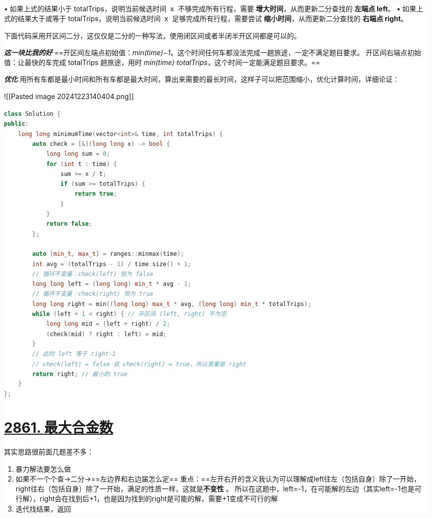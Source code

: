 
• 如果上式的结果小于 totalTrips，说明当前候选时间  x  不够完成所有行程，需要 **增大时间**，从而更新二分查找的 **左端点 left**。
• 如果上式的结果大于或等于 totalTrips，说明当前候选时间  x  足够完成所有行程，需要尝试 **缩小时间**，从而更新二分查找的 **右端点 right**。

下面代码采用开区间二分，这仅仅是二分的一种写法，使用闭区间或者半闭半开区间都是可以的。

***这一块比我的好***
==开区间左端点初始值：*min(time)−1*。这个时间任何车都没法完成一趟旅途，一定不满足题目要求。
开区间右端点初始值：让最快的车完成 totalTrips 趟旅途，用时 *min(time)⋅totalTrips*，这个时间一定能满足题目要求。==

***优化***
用所有车都是最小时间和所有车都是最大时间，算出来需要的最长时间，这样子可以把范围缩小，优化计算时间，详细论证：

![[Pasted image 20241223140404.png]]


```c++
class Solution {
public:
    long long minimumTime(vector<int>& time, int totalTrips) {
        auto check = [&](long long x) -> bool {
            long long sum = 0;
            for (int t : time) {
                sum += x / t;
                if (sum >= totalTrips) {
                    return true;
                }
            }
            return false;
        };

        auto [min_t, max_t] = ranges::minmax(time);
        int avg = (totalTrips - 1) / time.size() + 1;
        // 循环不变量：check(left) 恒为 false
        long long left = (long long) min_t * avg - 1;
        // 循环不变量：check(right) 恒为 true
        long long right = min((long long) max_t * avg, (long long) min_t * totalTrips);
        while (left + 1 < right) { // 开区间 (left, right) 不为空
            long long mid = (left + right) / 2;
            (check(mid) ? right : left) = mid;
        }
        // 此时 left 等于 right-1
        // check(left) = false 且 check(right) = true，所以答案是 right
        return right; // 最小的 true
    }
};

```


# [2861. 最大合金数](https://leetcode.cn/problems/maximum-number-of-alloys/)

其实思路很前面几题差不多：
1. 暴力解法要怎么做
2. 如果不一个个查->二分->==左边界和右边届怎么定== 重点：==左开右开的含义我认为可以理解成left往左（包括自身）除了一开始，right往右（包括自身）除了一开始，满足的性质一样，这就是**不变性** 。     所以在这题中，left=-1，在可能解的左边（其实left=-1也是可行解），right会在找到后+1，也是因为找到的right是可能的解，需要+1变成不可行的解
3. 迭代找结果，返回
